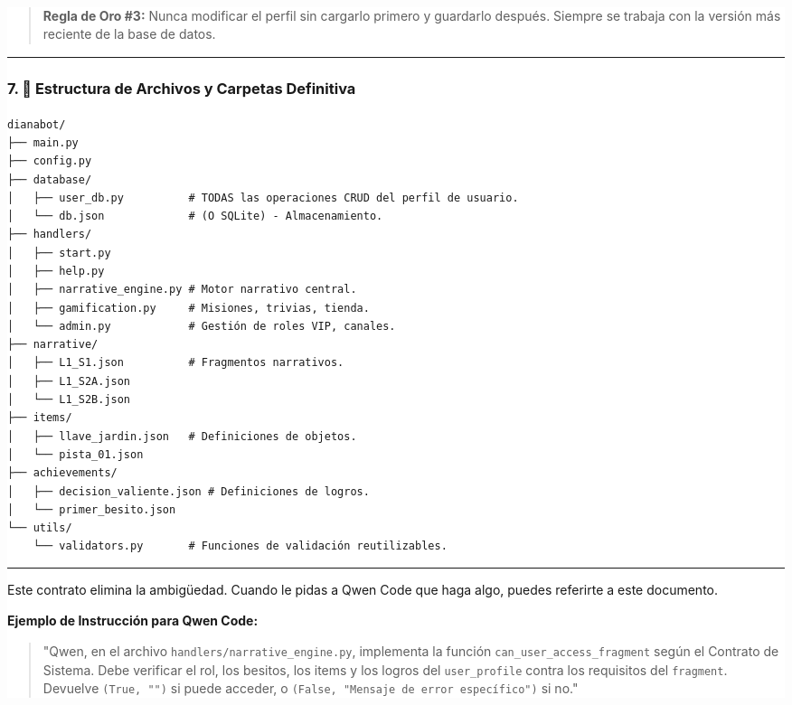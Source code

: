 > **Regla de Oro #3:** Nunca modificar el perfil sin cargarlo primero y guardarlo después. Siempre se trabaja con la versión más reciente de la base de datos.

---

### 7. 📂 **Estructura de Archivos y Carpetas Definitiva**

```
dianabot/
├── main.py
├── config.py
├── database/
│   ├── user_db.py          # TODAS las operaciones CRUD del perfil de usuario.
│   └── db.json             # (O SQLite) - Almacenamiento.
├── handlers/
│   ├── start.py
│   ├── help.py
│   ├── narrative_engine.py # Motor narrativo central.
│   ├── gamification.py     # Misiones, trivias, tienda.
│   └── admin.py            # Gestión de roles VIP, canales.
├── narrative/
│   ├── L1_S1.json          # Fragmentos narrativos.
│   ├── L1_S2A.json
│   └── L1_S2B.json
├── items/
│   ├── llave_jardin.json   # Definiciones de objetos.
│   └── pista_01.json
├── achievements/
│   ├── decision_valiente.json # Definiciones de logros.
│   └── primer_besito.json
└── utils/
    └── validators.py       # Funciones de validación reutilizables.
```

---

Este contrato elimina la ambigüedad. Cuando le pidas a Qwen Code que haga algo, puedes referirte a este documento.

**Ejemplo de Instrucción para Qwen Code:**
> "Qwen, en el archivo `handlers/narrative_engine.py`, implementa la función `can_user_access_fragment` según el Contrato de Sistema. Debe verificar el rol, los besitos, los items y los logros del `user_profile` contra los requisitos del `fragment`. Devuelve `(True, "")` si puede acceder, o `(False, "Mensaje de error específico")` si no."
